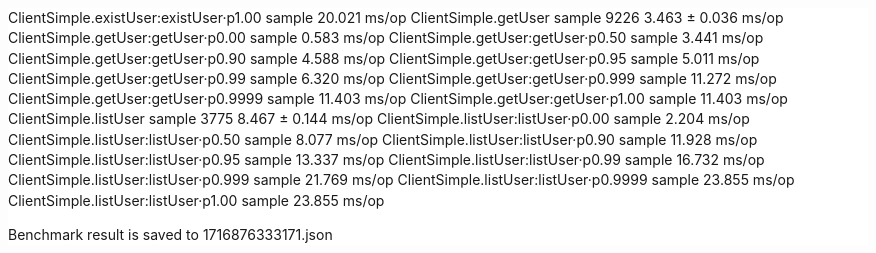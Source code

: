 ClientSimple.existUser:existUser·p1.00      sample         20.021           ms/op
ClientSimple.getUser                        sample   9226   3.463 ± 0.036   ms/op
ClientSimple.getUser:getUser·p0.00          sample          0.583           ms/op
ClientSimple.getUser:getUser·p0.50          sample          3.441           ms/op
ClientSimple.getUser:getUser·p0.90          sample          4.588           ms/op
ClientSimple.getUser:getUser·p0.95          sample          5.011           ms/op
ClientSimple.getUser:getUser·p0.99          sample          6.320           ms/op
ClientSimple.getUser:getUser·p0.999         sample         11.272           ms/op
ClientSimple.getUser:getUser·p0.9999        sample         11.403           ms/op
ClientSimple.getUser:getUser·p1.00          sample         11.403           ms/op
ClientSimple.listUser                       sample   3775   8.467 ± 0.144   ms/op
ClientSimple.listUser:listUser·p0.00        sample          2.204           ms/op
ClientSimple.listUser:listUser·p0.50        sample          8.077           ms/op
ClientSimple.listUser:listUser·p0.90        sample         11.928           ms/op
ClientSimple.listUser:listUser·p0.95        sample         13.337           ms/op
ClientSimple.listUser:listUser·p0.99        sample         16.732           ms/op
ClientSimple.listUser:listUser·p0.999       sample         21.769           ms/op
ClientSimple.listUser:listUser·p0.9999      sample         23.855           ms/op
ClientSimple.listUser:listUser·p1.00        sample         23.855           ms/op

Benchmark result is saved to 1716876333171.json

